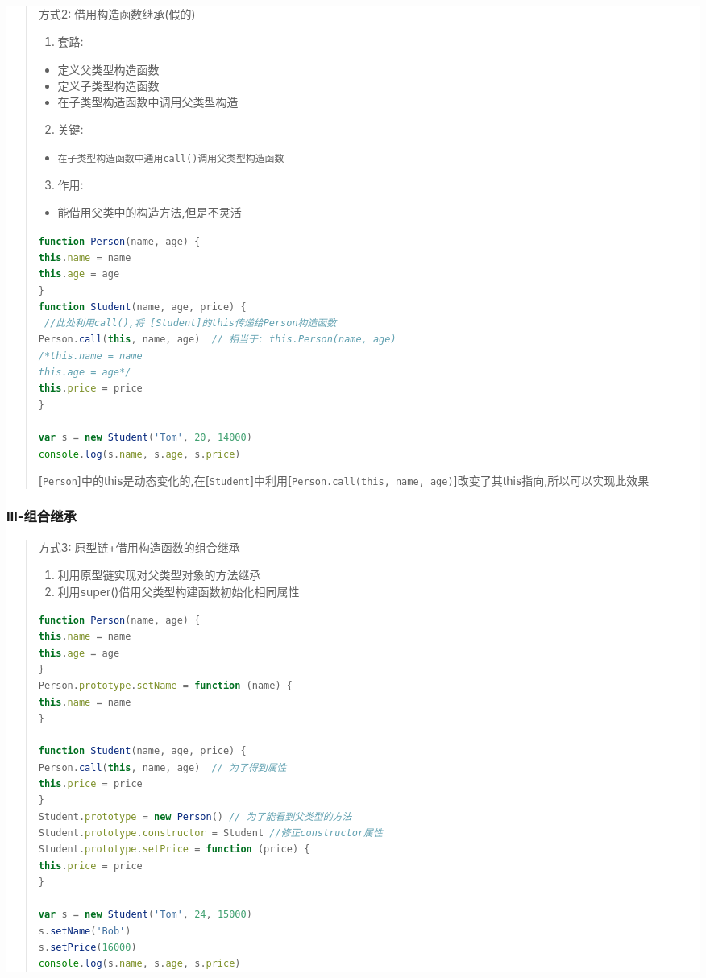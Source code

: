 >方式2: 借用构造函数继承(假的)
>
>1. 套路:
>   - 定义父类型构造函数
>   - 定义子类型构造函数
>   - 在子类型构造函数中调用父类型构造
>2. 关键:
>   - `在子类型构造函数中通用call()调用父类型构造函数`
>3. 作用:
>
>  - 能借用父类中的构造方法,但是不灵活
>
>```js
>function Person(name, age) {
> this.name = name
> this.age = age
>}
>function Student(name, age, price) {
>  //此处利用call(),将 [Student]的this传递给Person构造函数
> Person.call(this, name, age)  // 相当于: this.Person(name, age)
> /*this.name = name
> this.age = age*/
> this.price = price
>}
>
>var s = new Student('Tom', 20, 14000)
>console.log(s.name, s.age, s.price)
>```
>
>[`Person`]中的this是动态变化的,在[`Student`]中利用[`Person.call(this, name, age)`]改变了其this指向,所以可以实现此效果

### Ⅲ-组合继承

>方式3: 原型链+借用构造函数的组合继承
>
>1. 利用原型链实现对父类型对象的方法继承
>2. 利用super()借用父类型构建函数初始化相同属性
>
>```js
>function Person(name, age) {
> this.name = name
> this.age = age
>}
>Person.prototype.setName = function (name) {
> this.name = name
>}
>
>function Student(name, age, price) {
> Person.call(this, name, age)  // 为了得到属性
> this.price = price
>}
>Student.prototype = new Person() // 为了能看到父类型的方法
>Student.prototype.constructor = Student //修正constructor属性
>Student.prototype.setPrice = function (price) {
> this.price = price
>}
>
>var s = new Student('Tom', 24, 15000)
>s.setName('Bob')
>s.setPrice(16000)
>console.log(s.name, s.age, s.price)
>```

